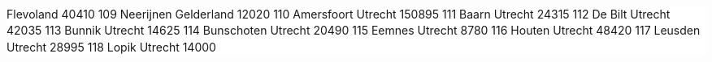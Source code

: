 <td align="left">Flevoland</td>
<td align="right">40410</td>
</tr>
<tr class="even">
<td align="left">109</td>
<td align="left">Neerijnen</td>
<td align="left">Gelderland</td>
<td align="right">12020</td>
</tr>
<tr class="odd">
<td align="left">110</td>
<td align="left">Amersfoort</td>
<td align="left">Utrecht</td>
<td align="right">150895</td>
</tr>
<tr class="even">
<td align="left">111</td>
<td align="left">Baarn</td>
<td align="left">Utrecht</td>
<td align="right">24315</td>
</tr>
<tr class="odd">
<td align="left">112</td>
<td align="left">De Bilt</td>
<td align="left">Utrecht</td>
<td align="right">42035</td>
</tr>
<tr class="even">
<td align="left">113</td>
<td align="left">Bunnik</td>
<td align="left">Utrecht</td>
<td align="right">14625</td>
</tr>
<tr class="odd">
<td align="left">114</td>
<td align="left">Bunschoten</td>
<td align="left">Utrecht</td>
<td align="right">20490</td>
</tr>
<tr class="even">
<td align="left">115</td>
<td align="left">Eemnes</td>
<td align="left">Utrecht</td>
<td align="right">8780</td>
</tr>
<tr class="odd">
<td align="left">116</td>
<td align="left">Houten</td>
<td align="left">Utrecht</td>
<td align="right">48420</td>
</tr>
<tr class="even">
<td align="left">117</td>
<td align="left">Leusden</td>
<td align="left">Utrecht</td>
<td align="right">28995</td>
</tr>
<tr class="odd">
<td align="left">118</td>
<td align="left">Lopik</td>
<td align="left">Utrecht</td>
<td align="right">14000</td>
</tr>
<tr class="even">
